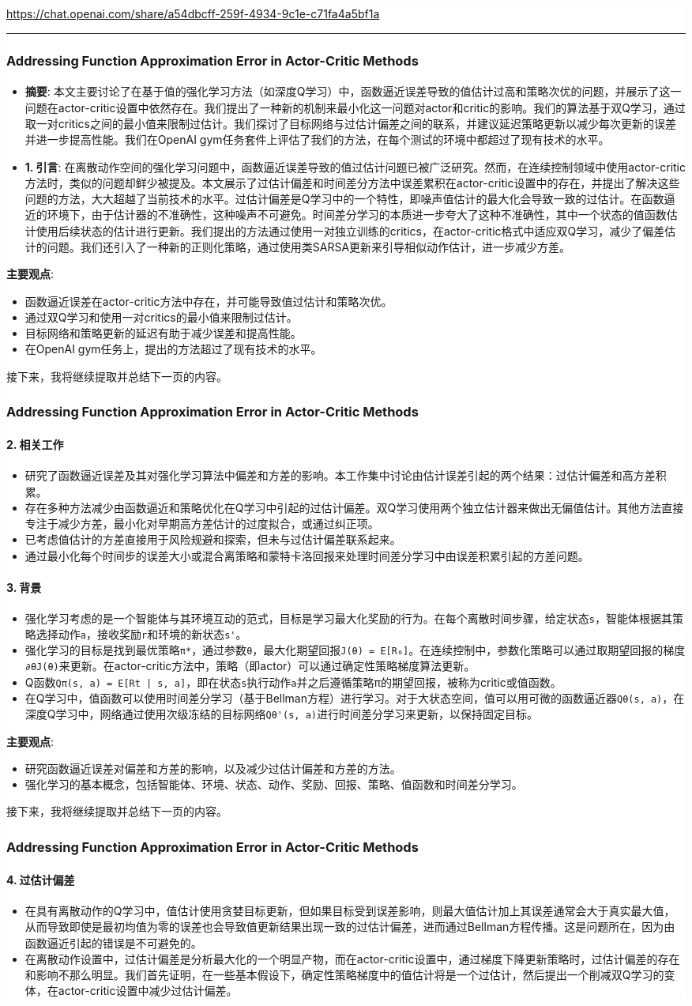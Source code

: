 https://chat.openai.com/share/a54dbcff-259f-4934-9c1e-c71fa4a5bf1a

---


### **Addressing Function Approximation Error in Actor-Critic Methods**

- **摘要**: 本文主要讨论了在基于值的强化学习方法（如深度Q学习）中，函数逼近误差导致的值估计过高和策略次优的问题，并展示了这一问题在actor-critic设置中依然存在。我们提出了一种新的机制来最小化这一问题对actor和critic的影响。我们的算法基于双Q学习，通过取一对critics之间的最小值来限制过估计。我们探讨了目标网络与过估计偏差之间的联系，并建议延迟策略更新以减少每次更新的误差并进一步提高性能。我们在OpenAI gym任务套件上评估了我们的方法，在每个测试的环境中都超过了现有技术的水平。

- **1. 引言**: 在离散动作空间的强化学习问题中，函数逼近误差导致的值过估计问题已被广泛研究。然而，在连续控制领域中使用actor-critic方法时，类似的问题却鲜少被提及。本文展示了过估计偏差和时间差分方法中误差累积在actor-critic设置中的存在，并提出了解决这些问题的方法，大大超越了当前技术的水平。过估计偏差是Q学习中的一个特性，即噪声值估计的最大化会导致一致的过估计。在函数逼近的环境下，由于估计器的不准确性，这种噪声不可避免。时间差分学习的本质进一步夸大了这种不准确性，其中一个状态的值函数估计使用后续状态的估计进行更新。我们提出的方法通过使用一对独立训练的critics，在actor-critic格式中适应双Q学习，减少了偏差估计的问题。我们还引入了一种新的正则化策略，通过使用类SARSA更新来引导相似动作估计，进一步减少方差。

**主要观点**:
- 函数逼近误差在actor-critic方法中存在，并可能导致值过估计和策略次优。
- 通过双Q学习和使用一对critics的最小值来限制过估计。
- 目标网络和策略更新的延迟有助于减少误差和提高性能。
- 在OpenAI gym任务上，提出的方法超过了现有技术的水平。

接下来，我将继续提取并总结下一页的内容。

### **Addressing Function Approximation Error in Actor-Critic Methods**

#### **2. 相关工作**
- 研究了函数逼近误差及其对强化学习算法中偏差和方差的影响。本工作集中讨论由估计误差引起的两个结果：过估计偏差和高方差积累。
- 存在多种方法减少由函数逼近和策略优化在Q学习中引起的过估计偏差。双Q学习使用两个独立估计器来做出无偏值估计。其他方法直接专注于减少方差，最小化对早期高方差估计的过度拟合，或通过纠正项。
- 已考虑值估计的方差直接用于风险规避和探索，但未与过估计偏差联系起来。
- 通过最小化每个时间步的误差大小或混合离策略和蒙特卡洛回报来处理时间差分学习中由误差积累引起的方差问题。

#### **3. 背景**
- 强化学习考虑的是一个智能体与其环境互动的范式，目标是学习最大化奖励的行为。在每个离散时间步骤，给定状态`s`，智能体根据其策略选择动作`a`，接收奖励`r`和环境的新状态`s'`。
- 强化学习的目标是找到最优策略`π*`，通过参数`θ`，最大化期望回报`J(θ) = E[R₀]`。在连续控制中，参数化策略可以通过取期望回报的梯度`∂θJ(θ)`来更新。在actor-critic方法中，策略（即actor）可以通过确定性策略梯度算法更新。
- Q函数`Qπ(s, a) = E[Rt | s, a]`，即在状态`s`执行动作`a`并之后遵循策略π的期望回报，被称为critic或值函数。
- 在Q学习中，值函数可以使用时间差分学习（基于Bellman方程）进行学习。对于大状态空间，值可以用可微的函数逼近器`Qθ(s, a)`，在深度Q学习中，网络通过使用次级冻结的目标网络`Qθ'(s, a)`进行时间差分学习来更新，以保持固定目标。

**主要观点**:
- 研究函数逼近误差对偏差和方差的影响，以及减少过估计偏差和方差的方法。
- 强化学习的基本概念，包括智能体、环境、状态、动作、奖励、回报、策略、值函数和时间差分学习。

接下来，我将继续提取并总结下一页的内容。

### **Addressing Function Approximation Error in Actor-Critic Methods**

#### **4. 过估计偏差**

- 在具有离散动作的Q学习中，值估计使用贪婪目标更新，但如果目标受到误差影响，则最大值估计加上其误差通常会大于真实最大值，从而导致即使是最初均值为零的误差也会导致值更新结果出现一致的过估计偏差，进而通过Bellman方程传播。这是问题所在，因为由函数逼近引起的错误是不可避免的。
- 在离散动作设置中，过估计偏差是分析最大化的一个明显产物，而在actor-critic设置中，通过梯度下降更新策略时，过估计偏差的存在和影响不那么明显。我们首先证明，在一些基本假设下，确定性策略梯度中的值估计将是一个过估计，然后提出一个削减双Q学习的变体，在actor-critic设置中减少过估计偏差。
